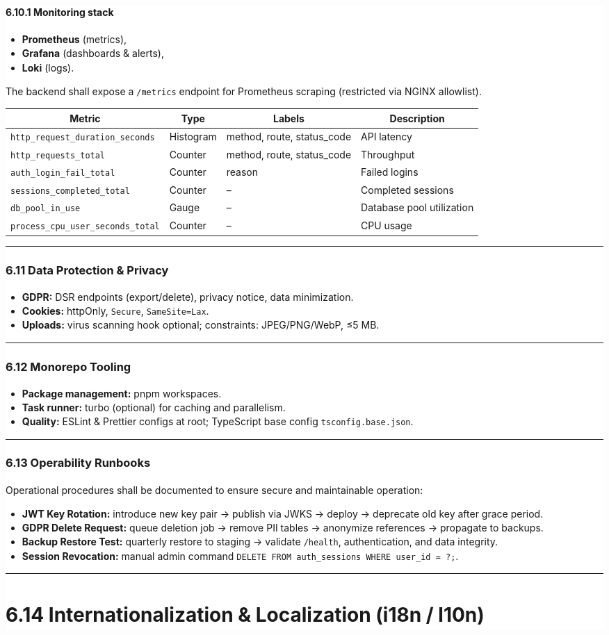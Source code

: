 #### 6.10.1 Monitoring stack
- **Prometheus** (metrics), 
- **Grafana** (dashboards & alerts), 
- **Loki** (logs).  

The backend shall expose a `/metrics` endpoint for Prometheus scraping (restricted via NGINX allowlist).

| Metric | Type | Labels | Description |
|---------|------|--------|-------------|
| `http_request_duration_seconds` | Histogram | method, route, status_code | API latency |
| `http_requests_total` | Counter | method, route, status_code | Throughput |
| `auth_login_fail_total` | Counter | reason | Failed logins |
| `sessions_completed_total` | Counter | – | Completed sessions |
| `db_pool_in_use` | Gauge | – | Database pool utilization |
| `process_cpu_user_seconds_total` | Counter | – | CPU usage |

---

### 6.11 Data Protection & Privacy

- **GDPR:** DSR endpoints (export/delete), privacy notice, data minimization.
- **Cookies:** httpOnly, `Secure`, `SameSite=Lax`.
- **Uploads:** virus scanning hook optional; constraints: JPEG/PNG/WebP, ≤5 MB.

---

### 6.12 Monorepo Tooling

- **Package management:** pnpm workspaces.
- **Task runner:** turbo (optional) for caching and parallelism.
- **Quality:** ESLint & Prettier configs at root; TypeScript base config `tsconfig.base.json`.

---

### 6.13 Operability Runbooks

Operational procedures shall be documented to ensure secure and maintainable operation:

- **JWT Key Rotation:** introduce new key pair → publish via JWKS → deploy → deprecate old key after grace period.  
- **GDPR Delete Request:** queue deletion job → remove PII tables → anonymize references → propagate to backups.  
- **Backup Restore Test:** quarterly restore to staging → validate `/health`, authentication, and data integrity.  
- **Session Revocation:** manual admin command `DELETE FROM auth_sessions WHERE user_id = ?;`.

---

# 6.14 Internationalization & Localization (i18n / l10n)
